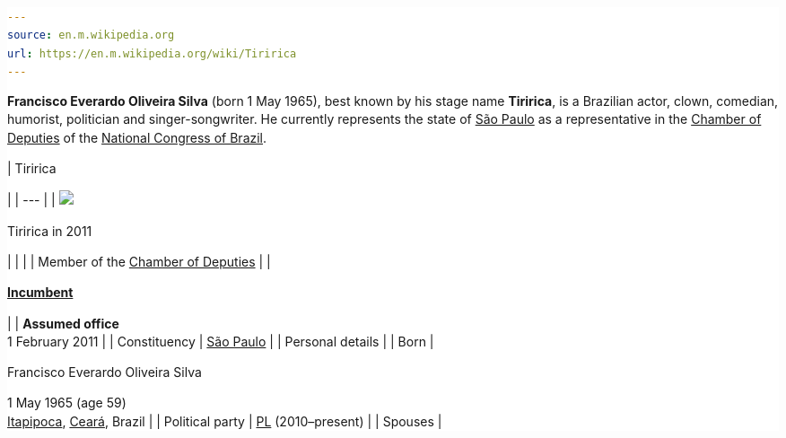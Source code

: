 ```yaml
---
source: en.m.wikipedia.org
url: https://en.m.wikipedia.org/wiki/Tiririca
---
```


**Francisco Everardo Oliveira Silva** (born 1 May 1965), best known by his stage name **Tiririca**, is a Brazilian actor, clown, comedian, humorist, politician and singer-songwriter. He currently represents the state of [São Paulo](https://en.m.wikipedia.org/wiki/S%C3%A3o_Paulo_(state) "São Paulo (state)") as a representative in the [Chamber of Deputies](https://en.m.wikipedia.org/wiki/Chamber_of_Deputies_(Brazil) "Chamber of Deputies (Brazil)") of the [National Congress of Brazil](https://en.m.wikipedia.org/wiki/National_Congress_of_Brazil "National Congress of Brazil").

| 
Tiririca

 |
| --- |
| [![](https://upload.wikimedia.org/wikipedia/commons/thumb/f/f3/Tiririca_na_camara.jpg/220px-Tiririca_na_camara.jpg)](https://en.m.wikipedia.org/wiki/File:Tiririca_na_camara.jpg)

Tiririca in 2011

 |
|  |
| Member of the [Chamber of Deputies](https://en.m.wikipedia.org/wiki/Chamber_of_Deputies_(Brazil) "Chamber of Deputies (Brazil)") |
| 

**[Incumbent](https://en.m.wikipedia.org/wiki/Incumbent "Incumbent")**



 |
| **Assumed office**  
1 February 2011 |
| Constituency | [São Paulo](https://en.m.wikipedia.org/wiki/S%C3%A3o_Paulo_(state) "São Paulo (state)") |
| Personal details |
| Born | 

Francisco Everardo Oliveira Silva

  
1 May 1965 (age 59)  
[Itapipoca](https://en.m.wikipedia.org/wiki/Itapipoca "Itapipoca"), [Ceará](https://en.m.wikipedia.org/wiki/Cear%C3%A1 "Ceará"), Brazil |
| Political party | [PL](https://en.m.wikipedia.org/wiki/Liberal_Party_(Brazil,_2006) "Liberal Party (Brazil, 2006)") (2010–present) |
| Spouses | 
